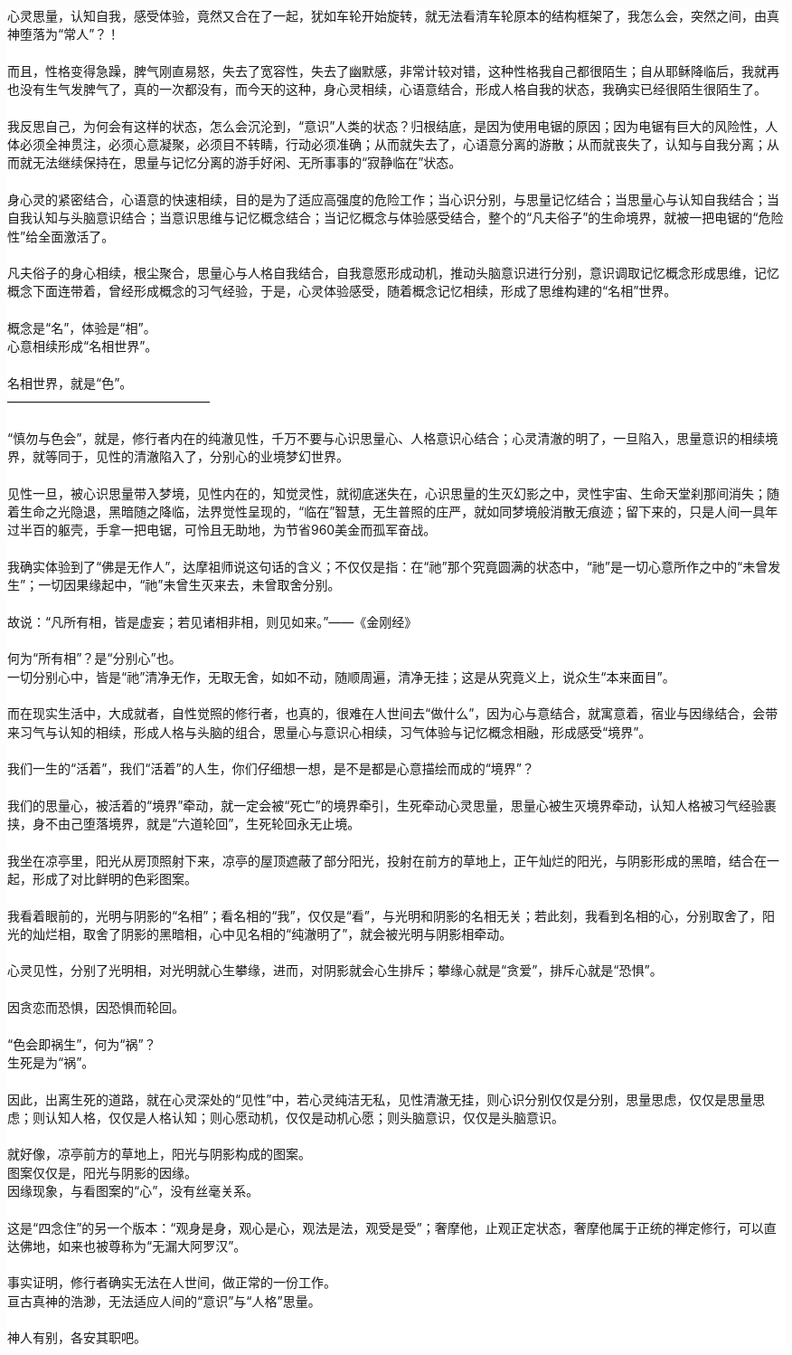 心灵思量，认知自我，感受体验，竟然又合在了一起，犹如车轮开始旋转，就无法看清车轮原本的结构框架了，我怎么会，突然之间，由真神堕落为“常人”？！<br>
  <br>
而且，性格变得急躁，脾气刚直易怒，失去了宽容性，失去了幽默感，非常计较对错，这种性格我自己都很陌生；自从耶稣降临后，我就再也没有生气发脾气了，真的一次都没有，而今天的这种，身心灵相续，心语意结合，形成人格自我的状态，我确实已经很陌生很陌生了。<br>
  <br>
我反思自己，为何会有这样的状态，怎么会沉沦到，“意识”人类的状态？归根结底，是因为使用电锯的原因；因为电锯有巨大的风险性，人体必须全神贯注，必须心意凝聚，必须目不转睛，行动必须准确；从而就失去了，心语意分离的游散；从而就丧失了，认知与自我分离；从而就无法继续保持在，思量与记忆分离的游手好闲、无所事事的“寂静临在”状态。<br>
  <br>
身心灵的紧密结合，心语意的快速相续，目的是为了适应高强度的危险工作；当心识分别，与思量记忆结合；当思量心与认知自我结合；当自我认知与头脑意识结合；当意识思维与记忆概念结合；当记忆概念与体验感受结合，整个的“凡夫俗子”的生命境界，就被一把电锯的“危险性”给全面激活了。<br>
  <br>
凡夫俗子的身心相续，根尘聚合，思量心与人格自我结合，自我意愿形成动机，推动头脑意识进行分别，意识调取记忆概念形成思维，记忆概念下面连带着，曾经形成概念的习气经验，于是，心灵体验感受，随着概念记忆相续，形成了思维构建的“名相”世界。<br>
  <br>
概念是“名”，体验是“相”。<br>
心意相续形成“名相世界”。<br>
  <br>
名相世界，就是“色”。<br>
————————————————<br>
  <br>
“慎勿与色会”，就是，修行者内在的纯澈见性，千万不要与心识思量心、人格意识心结合；心灵清澈的明了，一旦陷入，思量意识的相续境界，就等同于，见性的清澈陷入了，分别心的业境梦幻世界。<br>
  <br>
见性一旦，被心识思量带入梦境，见性内在的，知觉灵性，就彻底迷失在，心识思量的生灭幻影之中，灵性宇宙、生命天堂刹那间消失；随着生命之光隐退，黑暗随之降临，法界觉性呈现的，“临在”智慧，无生普照的庄严，就如同梦境般消散无痕迹；留下来的，只是人间一具年过半百的躯壳，手拿一把电锯，可怜且无助地，为节省960美金而孤军奋战。<br>
  <br>
我确实体验到了“佛是无作人”，达摩祖师说这句话的含义；不仅仅是指：在“祂”那个究竟圆满的状态中，“祂”是一切心意所作之中的“未曾发生”；一切因果缘起中，“祂”未曾生灭来去，未曾取舍分别。<br>
  <br>
故说：“凡所有相，皆是虚妄；若见诸相非相，则见如来。”——《金刚经》<br>
  <br>
何为“所有相”？是“分别心”也。<br>
一切分别心中，皆是“祂”清净无作，无取无舍，如如不动，随顺周遍，清净无挂；这是从究竟义上，说众生“本来面目”。<br>
  <br>
而在现实生活中，大成就者，自性觉照的修行者，也真的，很难在人世间去“做什么”，因为心与意结合，就寓意着，宿业与因缘结合，会带来习气与认知的相续，形成人格与头脑的组合，思量心与意识心相续，习气体验与记忆概念相融，形成感受“境界”。<br>
  <br>
我们一生的“活着”，我们“活着”的人生，你们仔细想一想，是不是都是心意描绘而成的“境界”？<br>
  <br>
我们的思量心，被活着的“境界”牵动，就一定会被“死亡”的境界牵引，生死牵动心灵思量，思量心被生灭境界牵动，认知人格被习气经验裹挟，身不由己堕落境界，就是“六道轮回”，生死轮回永无止境。<br>
  <br>
我坐在凉亭里，阳光从房顶照射下来，凉亭的屋顶遮蔽了部分阳光，投射在前方的草地上，正午灿烂的阳光，与阴影形成的黑暗，结合在一起，形成了对比鲜明的色彩图案。<br>
  <br>
我看着眼前的，光明与阴影的“名相”；看名相的“我”，仅仅是“看”，与光明和阴影的名相无关；若此刻，我看到名相的心，分别取舍了，阳光的灿烂相，取舍了阴影的黑暗相，心中见名相的“纯澈明了”，就会被光明与阴影相牵动。<br>
  <br>
心灵见性，分别了光明相，对光明就心生攀缘，进而，对阴影就会心生排斥；攀缘心就是“贪爱”，排斥心就是“恐惧”。<br>
  <br>
因贪恋而恐惧，因恐惧而轮回。<br>
  <br>
“色会即祸生”，何为“祸”？<br>
生死是为“祸”。<br>
  <br>
因此，出离生死的道路，就在心灵深处的“见性”中，若心灵纯洁无私，见性清澈无挂，则心识分别仅仅是分别，思量思虑，仅仅是思量思虑；则认知人格，仅仅是人格认知；则心愿动机，仅仅是动机心愿；则头脑意识，仅仅是头脑意识。<br>
  <br>
就好像，凉亭前方的草地上，阳光与阴影构成的图案。<br>
图案仅仅是，阳光与阴影的因缘。<br>
因缘现象，与看图案的“心”，没有丝毫关系。<br>
  <br>
这是“四念住”的另一个版本：“观身是身，观心是心，观法是法，观受是受”；奢摩他，止观正定状态，奢摩他属于正统的禅定修行，可以直达佛地，如来也被尊称为“无漏大阿罗汉”。<br>
  <br>
事实证明，修行者确实无法在人世间，做正常的一份工作。<br>
亘古真神的浩渺，无法适应人间的“意识”与“人格”思量。<br>
  <br>
神人有别，各安其职吧。<br>